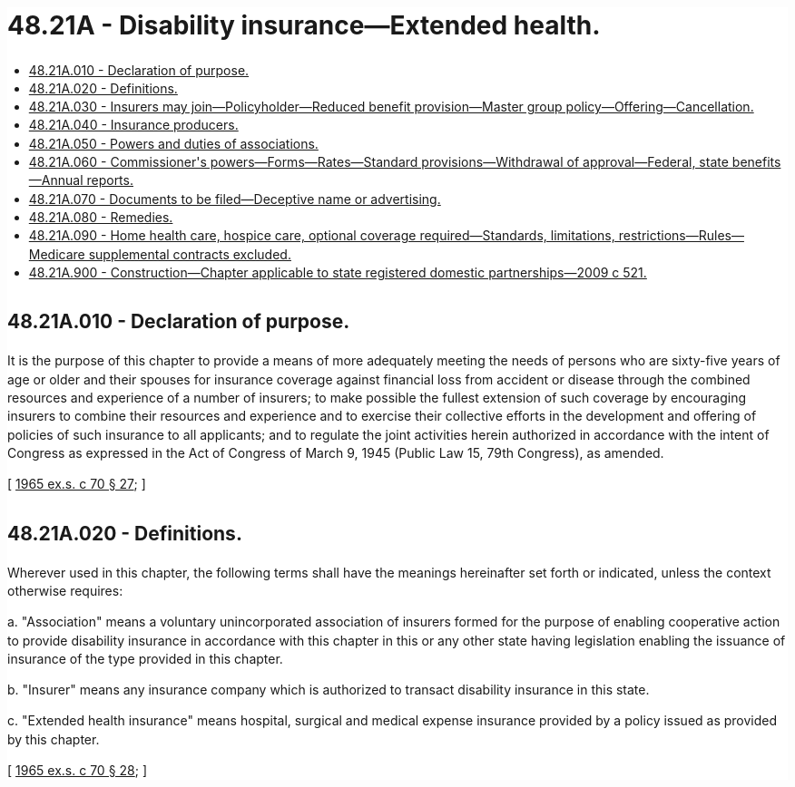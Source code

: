 # 48.21A - Disability insurance—Extended health.
* [48.21A.010 - Declaration of purpose.](#4821a010---declaration-of-purpose)
* [48.21A.020 - Definitions.](#4821a020---definitions)
* [48.21A.030 - Insurers may join—Policyholder—Reduced benefit provision—Master group policy—Offering—Cancellation.](#4821a030---insurers-may-joinpolicyholderreduced-benefit-provisionmaster-group-policyofferingcancellation)
* [48.21A.040 - Insurance producers.](#4821a040---insurance-producers)
* [48.21A.050 - Powers and duties of associations.](#4821a050---powers-and-duties-of-associations)
* [48.21A.060 - Commissioner's powers—Forms—Rates—Standard provisions—Withdrawal of approval—Federal, state benefits—Annual reports.](#4821a060---commissioners-powersformsratesstandard-provisionswithdrawal-of-approvalfederal-state-benefitsannual-reports)
* [48.21A.070 - Documents to be filed—Deceptive name or advertising.](#4821a070---documents-to-be-fileddeceptive-name-or-advertising)
* [48.21A.080 - Remedies.](#4821a080---remedies)
* [48.21A.090 - Home health care, hospice care, optional coverage required—Standards, limitations, restrictions—Rules—Medicare supplemental contracts excluded.](#4821a090---home-health-care-hospice-care-optional-coverage-requiredstandards-limitations-restrictionsrulesmedicare-supplemental-contracts-excluded)
* [48.21A.900 - Construction—Chapter applicable to state registered domestic partnerships—2009 c 521.](#4821a900---constructionchapter-applicable-to-state-registered-domestic-partnerships2009-c-521)
## 48.21A.010 - Declaration of purpose.
It is the purpose of this chapter to provide a means of more adequately meeting the needs of persons who are sixty-five years of age or older and their spouses for insurance coverage against financial loss from accident or disease through the combined resources and experience of a number of insurers; to make possible the fullest extension of such coverage by encouraging insurers to combine their resources and experience and to exercise their collective efforts in the development and offering of policies of such insurance to all applicants; and to regulate the joint activities herein authorized in accordance with the intent of Congress as expressed in the Act of Congress of March 9, 1945 (Public Law 15, 79th Congress), as amended.

\[ [1965 ex.s. c 70 § 27](https://leg.wa.gov/CodeReviser/documents/sessionlaw/1965ex1c70.pdf?cite=1965%20ex.s.%20c%2070%20§%2027); \]

## 48.21A.020 - Definitions.
Wherever used in this chapter, the following terms shall have the meanings hereinafter set forth or indicated, unless the context otherwise requires:

a. "Association" means a voluntary unincorporated association of insurers formed for the purpose of enabling cooperative action to provide disability insurance in accordance with this chapter in this or any other state having legislation enabling the issuance of insurance of the type provided in this chapter.

   b. "Insurer" means any insurance company which is authorized to transact disability insurance in this state.

   c. "Extended health insurance" means hospital, surgical and medical expense insurance provided by a policy issued as provided by this chapter.

\[ [1965 ex.s. c 70 § 28](https://leg.wa.gov/CodeReviser/documents/sessionlaw/1965ex1c70.pdf?cite=1965%20ex.s.%20c%2070%20§%2028); \]
